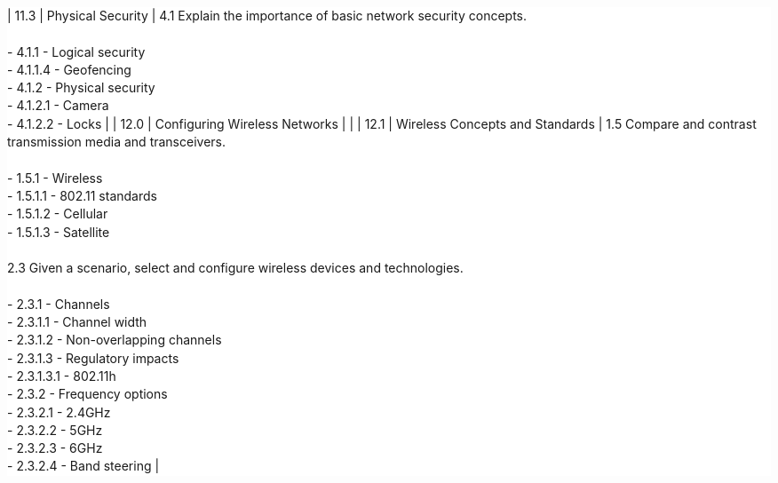 | 11.3   | Physical Security                             | 4.1 Explain the importance of basic network security concepts.<br><br>- 4.1.1 - Logical security<br>    - 4.1.1.4 - Geofencing<br>- 4.1.2 - Physical security<br>    - 4.1.2.1 - Camera<br>    - 4.1.2.2 - Locks                                                                                                                                                                                                                                                                                                                                                                                                                                                                                                                                                                                                                                                                                                                                                                                                                                                                                                                                                                                                                                                                                                                                                                                                                                                                                                                                                                                                                                               |
| 12.0   | Configuring Wireless Networks                 |                                                                                                                                                                                                                                                                                                                                                                                                                                                                                                                                                                                                                                                                                                                                                                                                                                                                                                                                                                                                                                                                                                                                                                                                                                                                                                                                                                                                                                                                                                                                                                                                                                                                |
| 12.1   | Wireless Concepts and Standards               | 1.5 Compare and contrast transmission media and transceivers.<br><br>- 1.5.1 - Wireless<br>    - 1.5.1.1 - 802.11 standards<br>    - 1.5.1.2 - Cellular<br>    - 1.5.1.3 - Satellite<br><br>2.3 Given a scenario, select and configure wireless devices and technologies.<br><br>- 2.3.1 - Channels<br>    - 2.3.1.1 - Channel width<br>    - 2.3.1.2 - Non-overlapping channels<br>    - 2.3.1.3 - Regulatory impacts<br>    - 2.3.1.3.1 - 802.11h<br>- 2.3.2 - Frequency options<br>    - 2.3.2.1 - 2.4GHz<br>    - 2.3.2.2 - 5GHz<br>    - 2.3.2.3 - 6GHz<br>    - 2.3.2.4 - Band steering                                                                                                                                                                                                                                                                                                                                                                                                                                                                                                                                                                                                                                                                                                                                                                                                                                                                                                                                                                                                                                                                  |